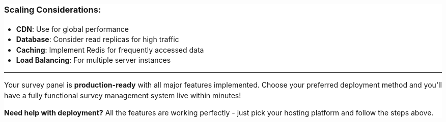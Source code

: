 ### Scaling Considerations:
- **CDN**: Use for global performance
- **Database**: Consider read replicas for high traffic
- **Caching**: Implement Redis for frequently accessed data
- **Load Balancing**: For multiple server instances

---

Your survey panel is **production-ready** with all major features implemented. Choose your preferred deployment method and you'll have a fully functional survey management system live within minutes!

**Need help with deployment?** All the features are working perfectly - just pick your hosting platform and follow the steps above.
